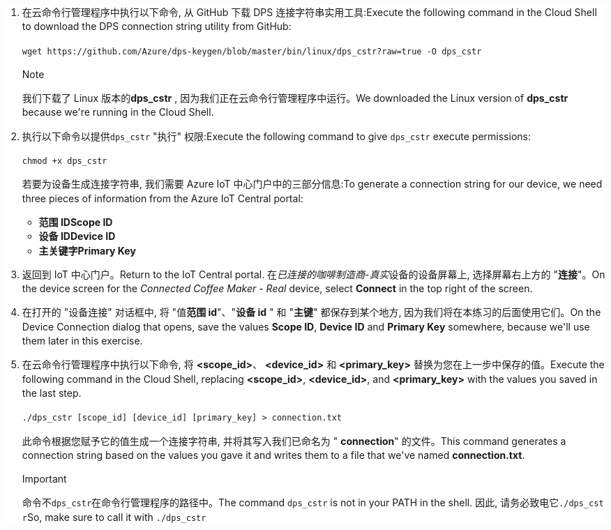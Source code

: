1. <span data-ttu-id="37c63-130">在云命令行管理程序中执行以下命令, 从 GitHub 下载 DPS 连接字符串实用工具:</span><span class="sxs-lookup"><span data-stu-id="37c63-130">Execute the following command in the Cloud Shell to download the DPS connection string utility from GitHub:</span></span> 

    ```azurecli
    wget https://github.com/Azure/dps-keygen/blob/master/bin/linux/dps_cstr?raw=true -O dps_cstr 
    ```

    > [!NOTE]
    > <span data-ttu-id="37c63-131">我们下载了 Linux 版本的**dps_cstr** , 因为我们正在云命令行管理程序中运行。</span><span class="sxs-lookup"><span data-stu-id="37c63-131">We downloaded the Linux version of **dps_cstr** because we're running in the Cloud Shell.</span></span>

1. <span data-ttu-id="37c63-132">执行以下命令以提供`dps_cstr` "执行" 权限:</span><span class="sxs-lookup"><span data-stu-id="37c63-132">Execute the following command to give `dps_cstr` execute permissions:</span></span>

    ```azurecli
    chmod +x dps_cstr
    ```

    <span data-ttu-id="37c63-133">若要为设备生成连接字符串, 我们需要 Azure IoT 中心门户中的三部分信息:</span><span class="sxs-lookup"><span data-stu-id="37c63-133">To generate a connection string for our device, we need three pieces of information from the Azure IoT Central portal:</span></span>
    - <span data-ttu-id="37c63-134">**范围 ID**</span><span class="sxs-lookup"><span data-stu-id="37c63-134">**Scope ID**</span></span>
    - <span data-ttu-id="37c63-135">**设备 ID**</span><span class="sxs-lookup"><span data-stu-id="37c63-135">**Device ID**</span></span>
    - <span data-ttu-id="37c63-136">**主关键字**</span><span class="sxs-lookup"><span data-stu-id="37c63-136">**Primary Key**</span></span>

1. <span data-ttu-id="37c63-137">返回到 IoT 中心门户。</span><span class="sxs-lookup"><span data-stu-id="37c63-137">Return to the IoT Central portal.</span></span> <span data-ttu-id="37c63-138">在*已连接的咖啡制造商-真实*设备的设备屏幕上, 选择屏幕右上方的 "**连接**"。</span><span class="sxs-lookup"><span data-stu-id="37c63-138">On the device screen for the *Connected Coffee Maker - Real* device, select **Connect** in the top right of the screen.</span></span>

1. <span data-ttu-id="37c63-139">在打开的 "设备连接" 对话框中, 将 "值**范围 id**"、"**设备 id** " 和 "**主键**" 都保存到某个地方, 因为我们将在本练习的后面使用它们。</span><span class="sxs-lookup"><span data-stu-id="37c63-139">On the Device Connection dialog that opens, save the values **Scope ID**, **Device ID** and **Primary Key** somewhere, because we'll use them later in this exercise.</span></span> 

1. <span data-ttu-id="37c63-140">在云命令行管理程序中执行以下命令, 将 **<scope_id>**、 **<device_id>** 和 **<primary_key>** 替换为您在上一步中保存的值。</span><span class="sxs-lookup"><span data-stu-id="37c63-140">Execute the following command in the Cloud Shell, replacing **<scope_id>**, **<device_id>**, and **<primary_key>** with the values you saved in the last step.</span></span> 

   ```azurecli
   ./dps_cstr [scope_id] [device_id] [primary_key] > connection.txt
   ```
  
    <span data-ttu-id="37c63-141">此命令根据您赋予它的值生成一个连接字符串, 并将其写入我们已命名为 " **connection**" 的文件。</span><span class="sxs-lookup"><span data-stu-id="37c63-141">This command generates a connection string based on the values you gave it and writes them to a file that we've named **connection.txt**.</span></span>

    > [!IMPORTANT]
    > <span data-ttu-id="37c63-142">命令不`dps_cstr`在命令行管理程序的路径中。</span><span class="sxs-lookup"><span data-stu-id="37c63-142">The command `dps_cstr` is not in your PATH in the shell.</span></span> <span data-ttu-id="37c63-143">因此, 请务必致电它`./dps_cstr`</span><span class="sxs-lookup"><span data-stu-id="37c63-143">So, make sure to call it with `./dps_cstr`</span></span>

